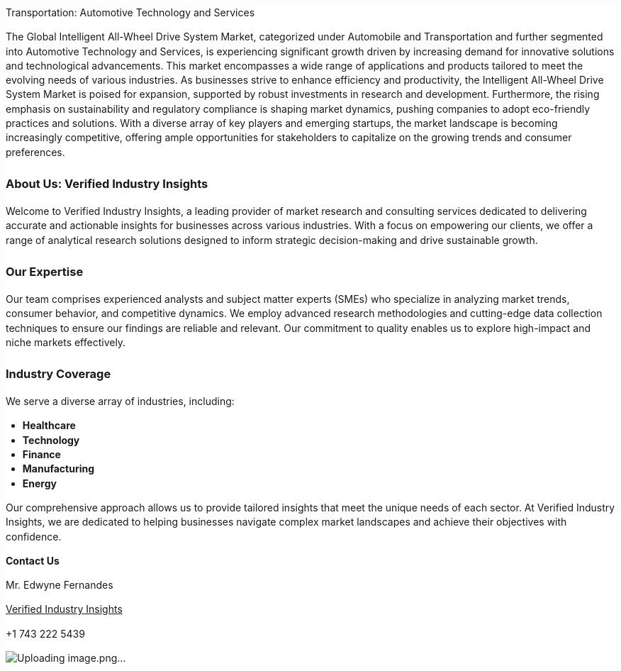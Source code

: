 Transportation: Automotive Technology and Services </h3><p>The Global Intelligent All-Wheel Drive System Market, categorized under Automobile and Transportation and further segmented into Automotive Technology and Services, is experiencing significant growth driven by increasing demand for innovative solutions and technological advancements. This market encompasses a wide range of applications and products tailored to meet the evolving needs of various industries. As businesses strive to enhance efficiency and productivity, the Intelligent All-Wheel Drive System Market is poised for expansion, supported by robust investments in research and development. Furthermore, the rising emphasis on sustainability and regulatory compliance is shaping market dynamics, pushing companies to adopt eco-friendly practices and solutions. With a diverse array of key players and emerging startups, the market landscape is becoming increasingly competitive, offering ample opportunities for stakeholders to capitalize on the growing trends and consumer preferences.</p><h3>About Us: Verified Industry Insights</h3><p>Welcome to Verified Industry Insights, a leading provider of market research and consulting services dedicated to delivering accurate and actionable insights for businesses across various industries. With a focus on empowering our clients, we offer a range of analytical research solutions designed to inform strategic decision-making and drive sustainable growth.</p><h3>Our Expertise</h3><p>Our team comprises experienced analysts and subject matter experts (SMEs) who specialize in analyzing market trends, consumer behavior, and competitive dynamics. We employ advanced research methodologies and cutting-edge data collection techniques to ensure our findings are reliable and relevant. Our commitment to quality enables us to explore high-impact and niche markets effectively.</p><h3>Industry Coverage</h3><p>We serve a diverse array of industries, including:</p><ul><li><strong>Healthcare</strong></li><li><strong>Technology</strong></li><li><strong>Finance</strong></li><li><strong>Manufacturing</strong></li><li><strong>Energy</strong></li></ul><p>Our comprehensive approach allows us to provide tailored insights that meet the unique needs of each sector. At Verified Industry Insights, we are dedicated to helping businesses navigate complex market landscapes and achieve their objectives with confidence.</p><p><strong>Contact Us</strong></p><p>Mr. Edwyne Fernandes</p><p><a href="https://www.verifiedindustryinsights.com/">Verified Industry Insights</a></p><p>+1 743 222 5439</p>
![Uploading image.png…]()
